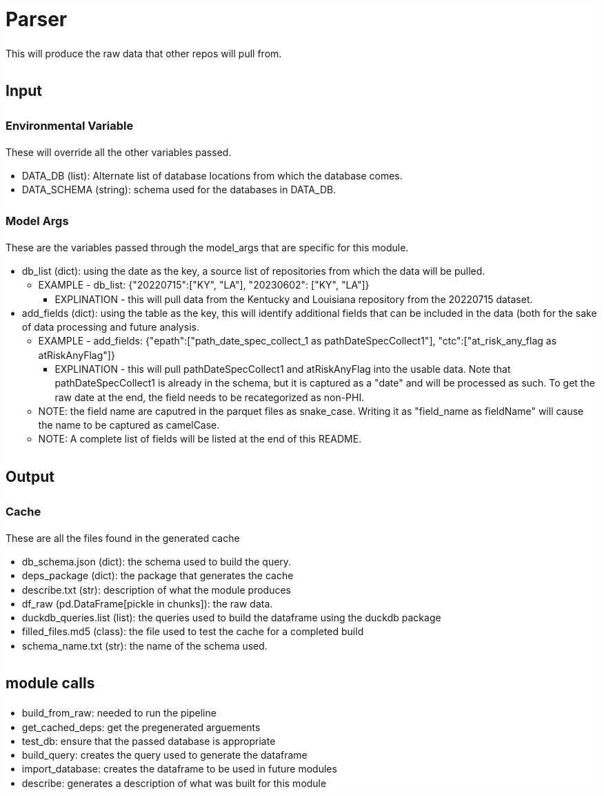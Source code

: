 # Parser

This will produce the raw data that other repos will pull from.

## Input
### Environmental Variable
These will override all the other variables passed.

* DATA_DB (list): Alternate list of database locations from which the database comes.
* DATA_SCHEMA (string): schema used for the databases in DATA_DB.

### Model Args
These are the variables passed through the model_args that are specific for this module.

* db_list (dict): using the date as the key, a source list of repositories from which 
                  the data will be pulled.
  * EXAMPLE - db_list: {"20220715":["KY", "LA"], "20230602": ["KY", "LA"]} 
    * EXPLINATION - this will pull data from the Kentucky and Louisiana repository 
                    from the 20220715 dataset.
* add_fields (dict): using the table as the key, this will identify additional fields that
                     can be included in the data (both for the sake of data processing and
                     future analysis.
  * EXAMPLE - add_fields: {"epath":["path_date_spec_collect_1 as pathDateSpecCollect1"],
                           "ctc":["at_risk_any_flag as atRiskAnyFlag"]}
    * EXPLINATION - this will pull pathDateSpecCollect1 and atRiskAnyFlag into the usable
                    data. Note that pathDateSpecCollect1 is already in the schema, but
                    it is captured as a "date" and will be processed as such. To get the
                    raw date at the end, the field needs to be recategorized as non-PHI.
  * NOTE: the field name are caputred in the parquet files as snake_case. Writing it as
          "field_name as fieldName" will cause the name to be captured as camelCase.
  * NOTE: A complete list of fields will be listed at the end of this README.
## Output
### Cache
These are all the files found in the generated cache

* db_schema.json (dict): the schema used to build the query. 
* deps_package (dict): the package that generates the cache
* describe.txt (str): description of what the module produces
* df_raw (pd.DataFrame[pickle in chunks]): the raw data.
* duckdb_queries.list (list): the queries used to build the dataframe using the duckdb package
* filled_files.md5 (class): the file used to test the cache for a completed build
* schema_name.txt (str): the name of the schema used.

## module calls 

* build_from_raw:   needed to run the pipeline
* get_cached_deps:  get the pregenerated arguements
* test_db:          ensure that the passed database is appropriate
* build_query:      creates the query used to generate the dataframe
* import_database:  creates the dataframe to be used in future modules
* describe:         generates a description of what was built for this module
